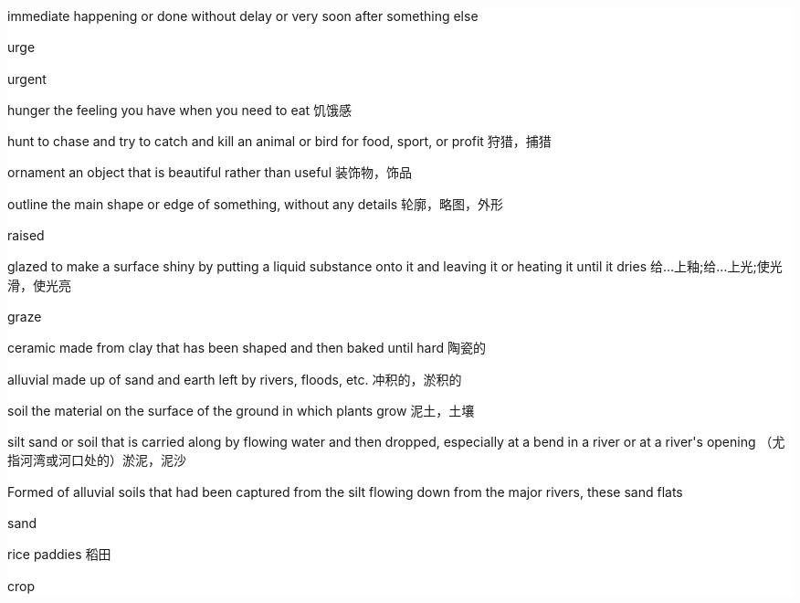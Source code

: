 immediate
happening or done without delay or very soon after something else

urge

urgent

hunger
the feeling you have when you need to eat
饥饿感

hunt
to chase and try to catch and kill an animal or bird for food, sport, or profit
狩猎，捕猎

ornament
an object that is beautiful rather than useful
装饰物，饰品

outline
the main shape or edge of something, without any details
轮廓，略图，外形

raised

glazed
to make a surface shiny by putting a liquid substance onto it and leaving it or heating it until it dries
给…上釉;给…上光;使光滑，使光亮

graze


ceramic
made from clay that has been shaped and then baked until hard
陶瓷的

alluvial
made up of sand and earth left by rivers, floods, etc.
冲积的，淤积的

soil
the material on the surface of the ground in which plants grow
泥土，土壤

silt
sand or soil that is carried along by flowing water and then dropped, especially at a bend in a river or at a river's opening
（尤指河湾或河口处的）淤泥，泥沙

Formed of alluvial soils that had been captured from the silt flowing down from the major rivers, these sand flats

sand

rice paddies
稻田

crop
